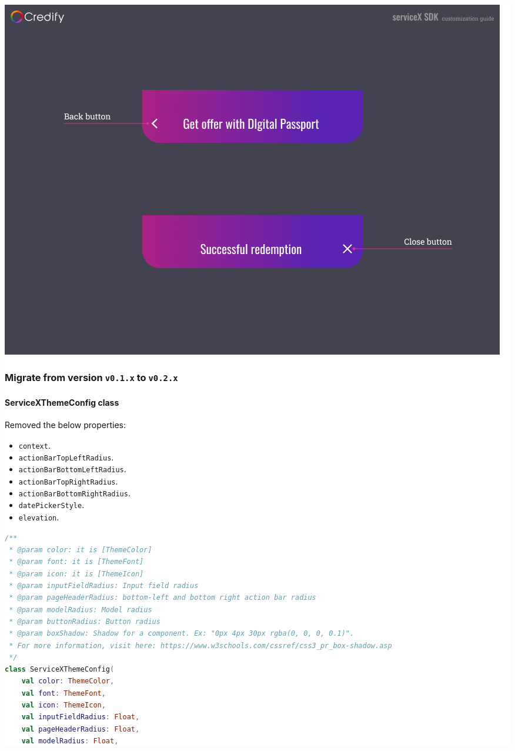 ![Theme](./imgs/ThemeIcon2.png)

### Migrate from version `v0.1.x` to `v0.2.x`

#### ServiceXThemeConfig class

Removed the below properties:

- `context`.
- `actionBarTopLeftRadius`.
- `actionBarBottomLeftRadius`.
- `actionBarTopRightRadius`.
- `actionBarBottomRightRadius`.
- `datePickerStyle`.
- `elevation`.

```kotlin
/**
 * @param color: it is [ThemeColor]
 * @param font: it is [ThemeFont]
 * @param icon: it is [ThemeIcon]
 * @param inputFieldRadius: Input field radius
 * @param pageHeaderRadius: bottom-left and bottom right action bar radius
 * @param modelRadius: Model radius
 * @param buttonRadius: Button radius
 * @param boxShadow: Shadow for a component. Ex: "0px 4px 30px rgba(0, 0, 0, 0.1)".
 * For more information, visit here: https://www.w3schools.com/cssref/css3_pr_box-shadow.asp
 */
class ServiceXThemeConfig(
    val color: ThemeColor,
    val font: ThemeFont,
    val icon: ThemeIcon,
    val inputFieldRadius: Float,
    val pageHeaderRadius: Float,
    val modelRadius: Float,
```